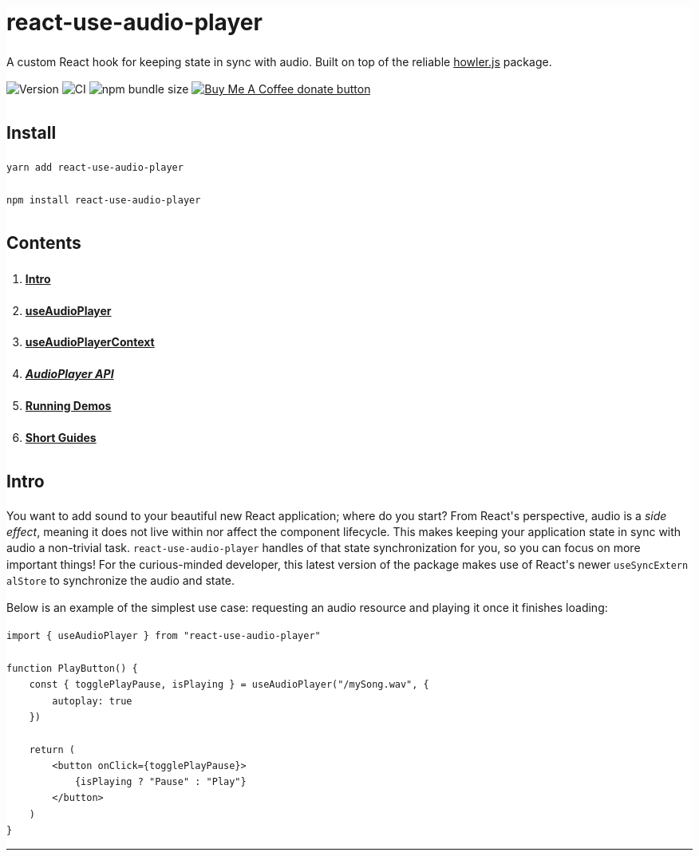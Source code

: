 # react-use-audio-player

A custom React hook for keeping state in sync with audio. Built on top of the reliable [howler.js](https://howlerjs.com/) package.

![Version](https://img.shields.io/npm/v/react-use-audio-player)
![CI](https://github.com/E-Kuerschner/useAudioPlayer/actions/workflows/CI.yml/badge.svg)
![npm bundle size](https://img.shields.io/bundlephobia/min/react-use-audio-player)
<a href="https://buymeacoffee.com/erichk" title="Donate to this project using Buy Me A Coffee"><img src="https://img.shields.io/badge/buy%20me%20a%20coffee-donate-yellow.svg" alt="Buy Me A Coffee donate button" /></a>

## Install

```bash
yarn add react-use-audio-player

npm install react-use-audio-player
```

## Contents

1. #### [Intro](#intro)
2. #### [useAudioPlayer](#useaudioplayer)
3. #### [useAudioPlayerContext](#useaudioplayercontext--audioplayerprovider)
4. #### [_AudioPlayer API_](#_audioplayer_-interface)
5. #### [Running Demos](#demo-applications)
6. #### [Short Guides](#quick-recipes--gotchas)

## Intro

You want to add sound to your beautiful new React application; where do you start? From React's perspective, audio is a _side effect_,
meaning it does not live within nor affect the component lifecycle. This makes keeping your application state in sync with audio a non-trivial task.
`react-use-audio-player` handles of that state synchronization for you, so you can focus on more important things!
For the curious-minded developer, this latest version of the package makes use of React's newer `useSyncExternalStore` to synchronize the audio and state.

Below is an example of the simplest use case: requesting an audio resource and playing it once it finishes loading:

```tsx
import { useAudioPlayer } from "react-use-audio-player"

function PlayButton() {
    const { togglePlayPause, isPlaying } = useAudioPlayer("/mySong.wav", {
        autoplay: true
    })

    return (
        <button onClick={togglePlayPause}>
            {isPlaying ? "Pause" : "Play"}
        </button>
    )
}
```

---